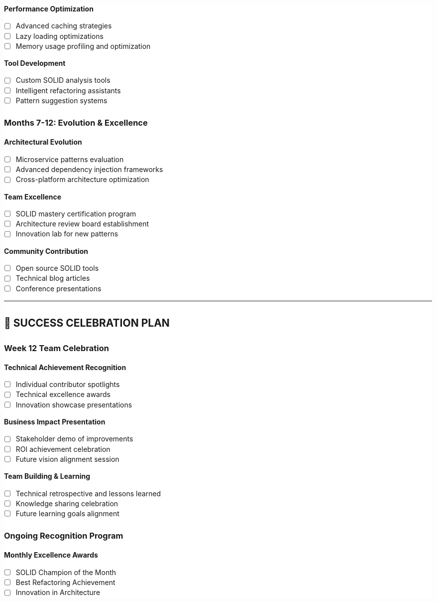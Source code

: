 **Performance Optimization**
- [ ] Advanced caching strategies
- [ ] Lazy loading optimizations
- [ ] Memory usage profiling and optimization

**Tool Development**
- [ ] Custom SOLID analysis tools
- [ ] Intelligent refactoring assistants
- [ ] Pattern suggestion systems

### **Months 7-12: Evolution & Excellence**

**Architectural Evolution**
- [ ] Microservice patterns evaluation
- [ ] Advanced dependency injection frameworks
- [ ] Cross-platform architecture optimization

**Team Excellence**
- [ ] SOLID mastery certification program
- [ ] Architecture review board establishment
- [ ] Innovation lab for new patterns

**Community Contribution**
- [ ] Open source SOLID tools
- [ ] Technical blog articles
- [ ] Conference presentations

---

## 🎯 SUCCESS CELEBRATION PLAN

### **Week 12 Team Celebration**

**Technical Achievement Recognition**
- [ ] Individual contributor spotlights
- [ ] Technical excellence awards
- [ ] Innovation showcase presentations

**Business Impact Presentation**
- [ ] Stakeholder demo of improvements
- [ ] ROI achievement celebration
- [ ] Future vision alignment session

**Team Building & Learning**
- [ ] Technical retrospective and lessons learned
- [ ] Knowledge sharing celebration
- [ ] Future learning goals alignment

### **Ongoing Recognition Program**

**Monthly Excellence Awards**
- [ ] SOLID Champion of the Month
- [ ] Best Refactoring Achievement
- [ ] Innovation in Architecture
